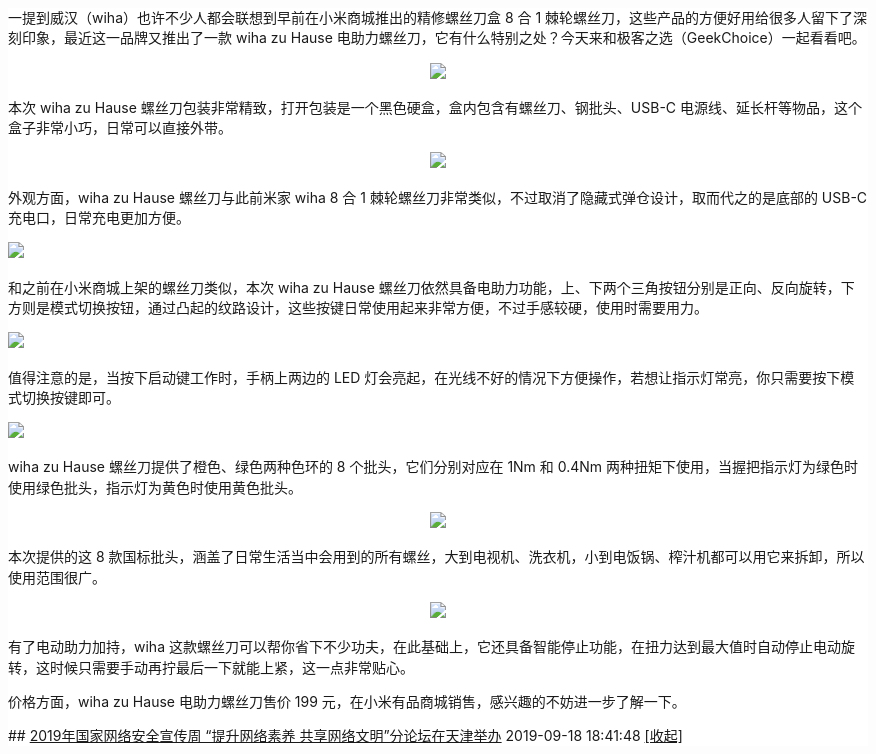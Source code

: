 <p>一提到威汉（wiha）也许不少人都会联想到早前在小米商城推出的精修螺丝刀盒 8 合 1 棘轮螺丝刀，这些产品的方便好用给很多人留下了深刻印象，最近这一品牌又推出了一款 wiha zu Hause 电助力螺丝刀，它有什么特别之处？今天来和极客之选（GeekChoice）一起看看吧。</p><div class="image-desc" style="text-align: center; color: #333;"><img src="https://imgslim.geekpark.net/uploads/image/file/3b/06/3b067c1ad8c1faa68824b74cbd5660c6.png" max-width="100%" width="auto" height="auto"><br></div><p class="image-1568724271660"></p><p>本次 wiha zu Hause 螺丝刀包装非常精致，打开包装是一个黑色硬盒，盒内包含有螺丝刀、钢批头、USB-C 电源线、延长杆等物品，这个盒子非常小巧，日常可以直接外带。<span style="color: rgb(51, 51, 51); text-align: center;">&nbsp; &nbsp; &nbsp; &nbsp; &nbsp;</span></p><div class="image-desc" style="text-align: center; color: #333;">          <img class="uploaded-img" src="https://imgslim.geekpark.net/uploads/image/file/1c/69/1c6999ed23e058ae414f8420cef377d6.png" max-width="100%" width="auto" height="auto"></div><p class="image-1568724315975"></p><p>      </p><p class="image-1568724294733"></p><p>外观方面，wiha zu Hause 螺丝刀与此前米家 wiha 8 合 1 棘轮螺丝刀非常类似，不过取消了隐藏式弹仓设计，取而代之的是底部的 USB-C 充电口，日常充电更加方便。<span style="color: rgb(51, 51, 51); text-align: center;">&nbsp; &nbsp; &nbsp; &nbsp; &nbsp;</span></p><p>      <img src="https://imgslim.geekpark.net/uploads/image/file/df/10/df10e6afc24d0a38aa8783b83892858c.png" max-width="100%" width="auto" height="auto"><br></p><p class="image-1568724381000"></p><p>      </p><p class="image-1568724360505"></p><p>和之前在小米商城上架的螺丝刀类似，本次 wiha zu Hause 螺丝刀依然具备电助力功能，上、下两个三角按钮分别是正向、反向旋转，下方则是模式切换按钮，通过凸起的纹路设计，这些按键日常使用起来非常方便，不过手感较硬，使用时需要用力。</p><p><img src="https://imgslim.geekpark.net/uploads/image/file/da/02/da02903b495a3b55998df3954d0500a7.png" max-width="100%" width="auto" height="auto"><br></p><p class="image-1568724415706"></p><p>值得注意的是，当按下启动键工作时，手柄上两边的 LED 灯会亮起，在光线不好的情况下方便操作，若想让指示灯常亮，你只需要按下模式切换按键即可。</p><p><img src="https://imgslim.geekpark.net/uploads/image/file/0e/91/0e91873021925f2c9d8289f5adef1b54.png" max-width="100%" width="auto" height="auto"><br></p><p>wiha zu Hause 螺丝刀提供了橙色、绿色两种色环的 8 个批头，它们分别对应在 1Nm 和 0.4Nm 两种扭矩下使用，当握把指示灯为绿色时使用绿色批头，指示灯为黄色时使用黄色批头。</p><div class="image-desc" style="text-align: center; color: #333;"><div class="image-desc">          <img class="uploaded-img" src="https://imgslim.geekpark.net/uploads/image/file/6a/8b/6a8bf8bfeafb2e2c4dfe1313afd7ddc9.png" max-width="100%" width="auto" height="auto"></div>      <p class="image-1568724484821" style="text-align: left;"></p></div><p class="image-1568724456392"></p><p>本次提供的这 8 款国标批头，涵盖了日常生活当中会用到的所有螺丝，大到电视机、洗衣机，小到电饭锅、榨汁机都可以用它来拆卸，所以使用范围很广。</p><div class="image-desc" style="text-align: center; color: #333;"><img src="https://imgslim.geekpark.net/uploads/image/file/43/1e/431e45faa6664053725468decfcf11e4.png" max-width="100%" width="auto" height="auto"><br></div><p class="image-1568724506789"></p><p>有了电动助力加持，wiha 这款螺丝刀可以帮你省下不少功夫，在此基础上，它还具备智能停止功能，在扭力达到最大值时自动停止电动旋转，这时候只需要手动再拧最后一下就能上紧，这一点非常贴心。</p><p>价格方面，wiha zu Hause 电助力螺丝刀售价 199 元，在小米有品商城销售，感兴趣的不妨进一步了解一下。</p>
</div>
<script src="../../collectorjs.js"></script>
<script>
window.onload=function(){
    let storage = window.localStorage;
    var local = JSON.parse(storage.getItem('month_2019-09'));
    if (local) {
        var div_list = document.getElementsByClassName("collector_content");
        for (i = 0; i < div_list.length; i++) {
            var item = div_list[i];
            var id = item.id.replace('div_', '');
            if(local.indexOf(id) > -1){
                var eObject = document.getElementById('div_'+id);
                var aObject = document.getElementById('a_'+id);
                eObject.style.display = 'none';
                aObject.innerHTML = '[展开]';
            }
        }
    }
}
</script>
## <a href="http://36kr.com/p/5247809.html?ktm_source=feed" target="_blank">2019年国家网络安全宣传周 “提升网络素养 共享网络文明”分论坛在天津举办</a>
2019-09-18 18:41:48   <a href="#" id="a_1867d6ddda0111e9b14000163c8b9390" onclick="onClickAction('2019-09','1867d6ddda0111e9b14000163c8b9390')">[收起]</a>

